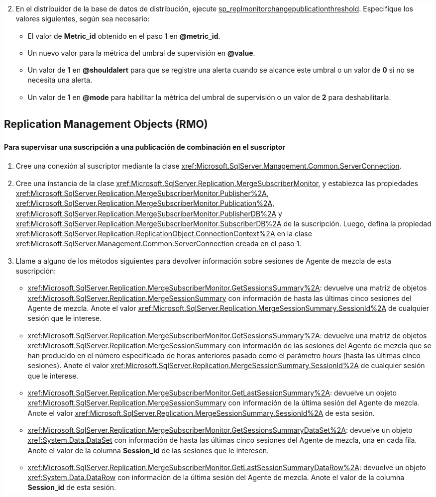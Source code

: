2.  En el distribuidor de la base de datos de distribución, ejecute [sp_replmonitorchangepublicationthreshold](../../../relational-databases/system-stored-procedures/sp-replmonitorchangepublicationthreshold-transact-sql.md). Especifique los valores siguientes, según sea necesario:  
  
    -   El valor de **Metric_id** obtenido en el paso 1 en **@metric_id**.  
  
    -   Un nuevo valor para la métrica del umbral de supervisión en **@value**.  
  
    -   Un valor de **1** en **@shouldalert** para que se registre una alerta cuando se alcance este umbral o un valor de **0** si no se necesita una alerta.  
  
    -   Un valor de **1** en **@mode** para habilitar la métrica del umbral de supervisión o un valor de **2** para deshabilitarla.  
  
##  <a name="RMO"></a> Replication Management Objects (RMO)  
  
#### <a name="to-monitor-a-subscription-to-a-merge-publication-at-the-subscriber"></a>Para supervisar una suscripción a una publicación de combinación en el suscriptor  
  
1.  Cree una conexión al suscriptor mediante la clase <xref:Microsoft.SqlServer.Management.Common.ServerConnection>.  
  
2.  Cree una instancia de la clase <xref:Microsoft.SqlServer.Replication.MergeSubscriberMonitor>, y establezca las propiedades <xref:Microsoft.SqlServer.Replication.MergeSubscriberMonitor.Publisher%2A>, <xref:Microsoft.SqlServer.Replication.MergeSubscriberMonitor.Publication%2A>, <xref:Microsoft.SqlServer.Replication.MergeSubscriberMonitor.PublisherDB%2A> y <xref:Microsoft.SqlServer.Replication.MergeSubscriberMonitor.SubscriberDB%2A> de la suscripción. Luego, defina la propiedad <xref:Microsoft.SqlServer.Replication.ReplicationObject.ConnectionContext%2A> en la clase <xref:Microsoft.SqlServer.Management.Common.ServerConnection> creada en el paso 1.  
  
3.  Llame a alguno de los métodos siguientes para devolver información sobre sesiones de Agente de mezcla de esta suscripción:  
  
    -   <xref:Microsoft.SqlServer.Replication.MergeSubscriberMonitor.GetSessionsSummary%2A>: devuelve una matriz de objetos <xref:Microsoft.SqlServer.Replication.MergeSessionSummary> con información de hasta las últimas cinco sesiones del Agente de mezcla. Anote el valor <xref:Microsoft.SqlServer.Replication.MergeSessionSummary.SessionId%2A> de cualquier sesión que le interese.  
  
    -   <xref:Microsoft.SqlServer.Replication.MergeSubscriberMonitor.GetSessionsSummary%2A>: devuelve una matriz de objetos <xref:Microsoft.SqlServer.Replication.MergeSessionSummary> con información de las sesiones del Agente de mezcla que se han producido en el número especificado de horas anteriores pasado como el parámetro *hours* (hasta las últimas cinco sesiones). Anote el valor <xref:Microsoft.SqlServer.Replication.MergeSessionSummary.SessionId%2A> de cualquier sesión que le interese.  
  
    -   <xref:Microsoft.SqlServer.Replication.MergeSubscriberMonitor.GetLastSessionSummary%2A>: devuelve un objeto <xref:Microsoft.SqlServer.Replication.MergeSessionSummary> con información de la última sesión del Agente de mezcla. Anote el valor <xref:Microsoft.SqlServer.Replication.MergeSessionSummary.SessionId%2A> de esta sesión.  
  
    -   <xref:Microsoft.SqlServer.Replication.MergeSubscriberMonitor.GetSessionsSummaryDataSet%2A>: devuelve un objeto <xref:System.Data.DataSet> con información de hasta las últimas cinco sesiones del Agente de mezcla, una en cada fila. Anote el valor de la columna **Session_id** de las sesiones que le interesen.  
  
    -   <xref:Microsoft.SqlServer.Replication.MergeSubscriberMonitor.GetLastSessionSummaryDataRow%2A>: devuelve un objeto <xref:System.Data.DataRow> con información de la última sesión del Agente de mezcla. Anote el valor de la columna **Session_id** de esta sesión.  
  